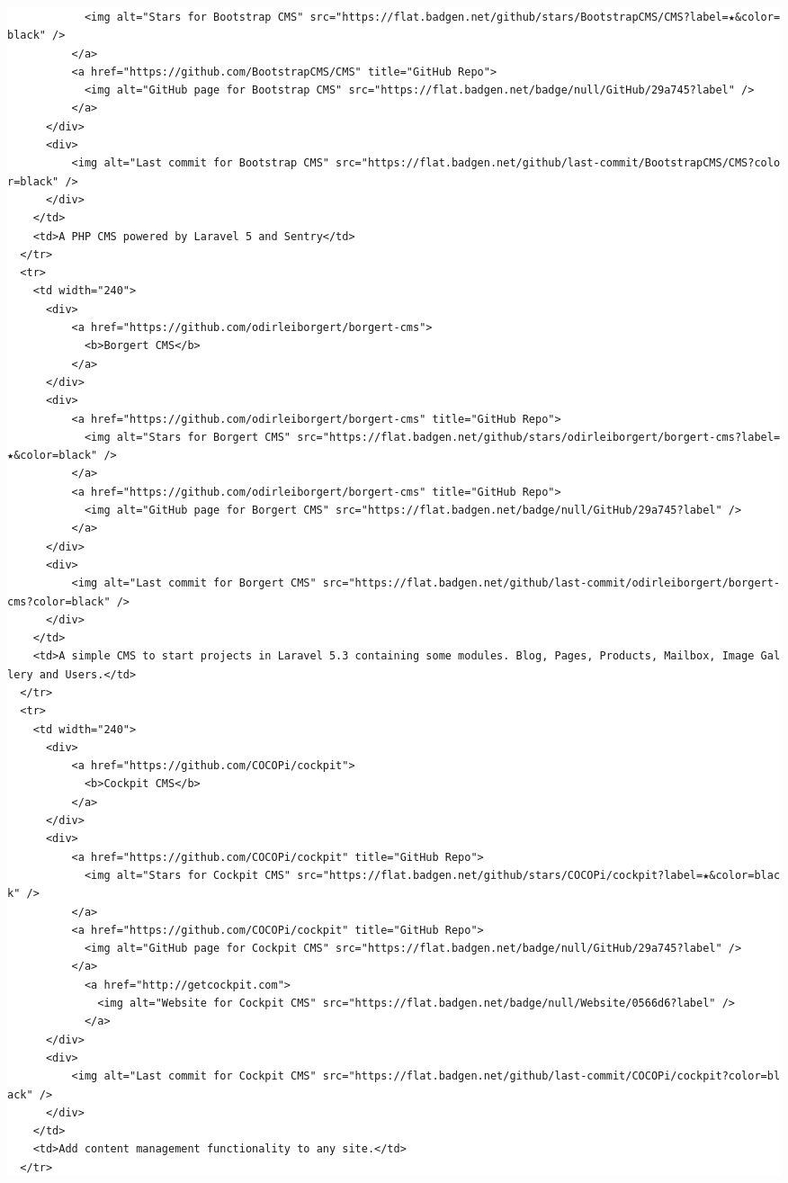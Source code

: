                 <img alt="Stars for Bootstrap CMS" src="https://flat.badgen.net/github/stars/BootstrapCMS/CMS?label=★&color=black" />
              </a>
              <a href="https://github.com/BootstrapCMS/CMS" title="GitHub Repo">
                <img alt="GitHub page for Bootstrap CMS" src="https://flat.badgen.net/badge/null/GitHub/29a745?label" />
              </a>
          </div>
          <div>
              <img alt="Last commit for Bootstrap CMS" src="https://flat.badgen.net/github/last-commit/BootstrapCMS/CMS?color=black" />
          </div>
        </td>
        <td>A PHP CMS powered by Laravel 5 and Sentry</td>
      </tr>
      <tr>
        <td width="240">
          <div>
              <a href="https://github.com/odirleiborgert/borgert-cms">
                <b>Borgert CMS</b>
              </a>
          </div>
          <div>
              <a href="https://github.com/odirleiborgert/borgert-cms" title="GitHub Repo">
                <img alt="Stars for Borgert CMS" src="https://flat.badgen.net/github/stars/odirleiborgert/borgert-cms?label=★&color=black" />
              </a>
              <a href="https://github.com/odirleiborgert/borgert-cms" title="GitHub Repo">
                <img alt="GitHub page for Borgert CMS" src="https://flat.badgen.net/badge/null/GitHub/29a745?label" />
              </a>
          </div>
          <div>
              <img alt="Last commit for Borgert CMS" src="https://flat.badgen.net/github/last-commit/odirleiborgert/borgert-cms?color=black" />
          </div>
        </td>
        <td>A simple CMS to start projects in Laravel 5.3 containing some modules. Blog, Pages, Products, Mailbox, Image Gallery and Users.</td>
      </tr>
      <tr>
        <td width="240">
          <div>
              <a href="https://github.com/COCOPi/cockpit">
                <b>Cockpit CMS</b>
              </a>
          </div>
          <div>
              <a href="https://github.com/COCOPi/cockpit" title="GitHub Repo">
                <img alt="Stars for Cockpit CMS" src="https://flat.badgen.net/github/stars/COCOPi/cockpit?label=★&color=black" />
              </a>
              <a href="https://github.com/COCOPi/cockpit" title="GitHub Repo">
                <img alt="GitHub page for Cockpit CMS" src="https://flat.badgen.net/badge/null/GitHub/29a745?label" />
              </a>
                <a href="http://getcockpit.com">
                  <img alt="Website for Cockpit CMS" src="https://flat.badgen.net/badge/null/Website/0566d6?label" />
                </a>
          </div>
          <div>
              <img alt="Last commit for Cockpit CMS" src="https://flat.badgen.net/github/last-commit/COCOPi/cockpit?color=black" />
          </div>
        </td>
        <td>Add content management functionality to any site.</td>
      </tr>